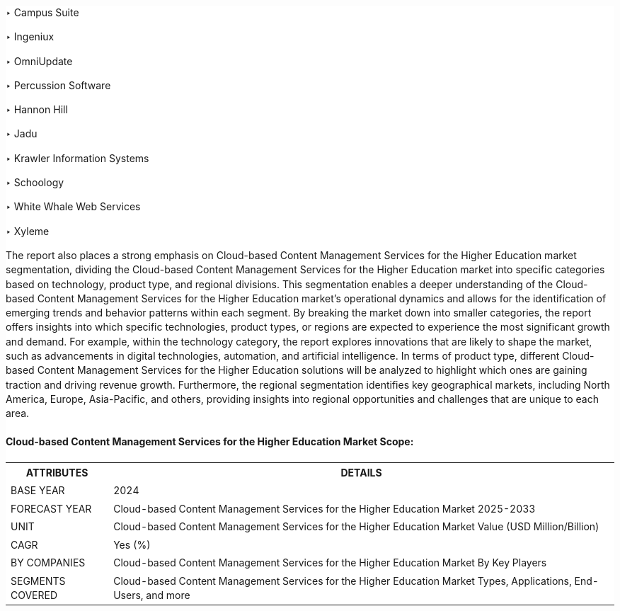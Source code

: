 ‣ Campus Suite

‣ Ingeniux

‣ OmniUpdate

‣ Percussion Software

‣ Hannon Hill

‣ Jadu

‣ Krawler Information Systems

‣ Schoology

‣ White Whale Web Services

‣ Xyleme

The report also places a strong emphasis on Cloud-based Content Management Services for the Higher Education market segmentation, dividing the Cloud-based Content Management Services for the Higher Education market into specific categories based on technology, product type, and regional divisions. This segmentation enables a deeper understanding of the Cloud-based Content Management Services for the Higher Education market’s operational dynamics and allows for the identification of emerging trends and behavior patterns within each segment. By breaking the market down into smaller categories, the report offers insights into which specific technologies, product types, or regions are expected to experience the most significant growth and demand. For example, within the technology category, the report explores innovations that are likely to shape the market, such as advancements in digital technologies, automation, and artificial intelligence. In terms of product type, different Cloud-based Content Management Services for the Higher Education solutions will be analyzed to highlight which ones are gaining traction and driving revenue growth. Furthermore, the regional segmentation identifies key geographical markets, including North America, Europe, Asia-Pacific, and others, providing insights into regional opportunities and challenges that are unique to each area.

<h4>Cloud-based Content Management Services for the Higher Education Market Scope:</h4>
<table>
<tr>
<th>ATTRIBUTES</th>
<th>DETAILS</th>
</tr>
<tr>
<td>BASE YEAR</td>
<td>2024</td>
</tr>
<tr>
<td>FORECAST YEAR</td>
<td>Cloud-based Content Management Services for the Higher Education Market 2025-2033</td>
</tr>
<tr>
<td>UNIT</td>
<td>Cloud-based Content Management Services for the Higher Education Market Value (USD Million/Billion)</td>
<tr>
<td>CAGR</td>
<td>Yes (%)</td>
</tr>
</tr>
<tr>
<td>BY COMPANIES</td>
<td>Cloud-based Content Management Services for the Higher Education Market By Key Players</td>
</tr>
<tr>
<td>SEGMENTS COVERED</td>
<td>Cloud-based Content Management Services for the Higher Education Market Types, Applications, End-Users, and more</td>
</tr>
<tr>